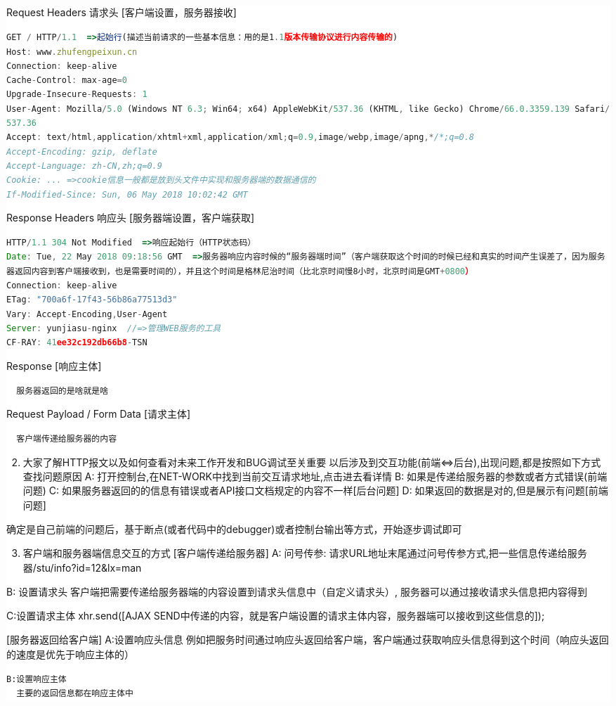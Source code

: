 Request Headers 请求头 [客户端设置，服务器接收]
```javascript
GET / HTTP/1.1  =>起始行(描述当前请求的一些基本信息：用的是1.1版本传输协议进行内容传输的)
Host: www.zhufengpeixun.cn
Connection: keep-alive
Cache-Control: max-age=0
Upgrade-Insecure-Requests: 1
User-Agent: Mozilla/5.0 (Windows NT 6.3; Win64; x64) AppleWebKit/537.36 (KHTML, like Gecko) Chrome/66.0.3359.139 Safari/537.36
Accept: text/html,application/xhtml+xml,application/xml;q=0.9,image/webp,image/apng,*/*;q=0.8
Accept-Encoding: gzip, deflate
Accept-Language: zh-CN,zh;q=0.9
Cookie: ... =>cookie信息一般都是放到头文件中实现和服务器端的数据通信的
If-Modified-Since: Sun, 06 May 2018 10:02:42 GMT

```

Response Headers 响应头 [服务器端设置，客户端获取]

```javascript
HTTP/1.1 304 Not Modified  =>响应起始行（HTTP状态码）
Date: Tue, 22 May 2018 09:18:56 GMT  =>服务器响应内容时候的“服务器端时间”（客户端获取这个时间的时候已经和真实的时间产生误差了，因为服务器返回内容到客户端接收到，也是需要时间的），并且这个时间是格林尼治时间（比北京时间慢8小时，北京时间是GMT+0800）
Connection: keep-alive
ETag: "700a6f-17f43-56b86a77513d3"
Vary: Accept-Encoding,User-Agent
Server: yunjiasu-nginx  //=>管理WEB服务的工具
CF-RAY: 41ee32c192db66b8-TSN
```
Response [响应主体]

```javascript
  服务器返回的是啥就是啥
```

Request Payload / Form Data  [请求主体]

```javascript
  客户端传递给服务器的内容
```


2. 大家了解HTTP报文以及如何查看对未来工作开发和BUG调试至关重要
以后涉及到交互功能(前端<=>后台),出现问题,都是按照如下方式查找问题原因
A: 打开控制台,在NET-WORK中找到当前交互请求地址,点击进去看详情
B: 如果是传递给服务器的参数或者方式错误(前端问题)
C: 如果服务器返回的的信息有错误或者API接口文档规定的内容不一样[后台问题]
D: 如果返回的数据是对的,但是展示有问题[前端问题]

确定是自己前端的问题后，基于断点(或者代码中的debugger)或者控制台输出等方式，开始逐步调试即可

3. 客户端和服务器端信息交互的方式
[客户端传递给服务器]
A: 问号传参: 请求URL地址末尾通过问号传参方式,把一些信息传递给服务器/stu/info?id=12&lx=man


B: 设置请求头
    客户端把需要传递给服务器端的内容设置到请求头信息中（自定义请求头）,
服务器可以通过接收请求头信息把内容得到

C:设置请求主体
 xhr.send([AJAX SEND中传递的内容，就是客户端设置的请求主体内容，服务器端可以接收到这些信息的]);

[服务器返回给客户端]
    A:设置响应头信息
      例如把服务时间通过响应头返回给客户端，客户端通过获取响应头信息得到这个时间（响应头返回的速度是优先于响应主体的）

    B:设置响应主体
      主要的返回信息都在响应主体中


